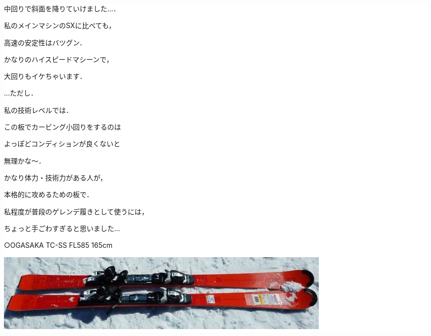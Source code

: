 
中回りで斜面を降りていけました…．





私のメインマシンのSXに比べても，


高速の安定性はバツグン．


かなりのハイスピードマシーンで，


大回りもイケちゃいます．





…ただし．


私の技術レベルでは．


この板でカービング小回りをするのは


よっぽどコンディションが良くないと


無理かな～．





かなり体力・技術力がある人が，


本格的に攻めるための板で．


私程度が普段のゲレンデ履きとして使うには，


ちょっと手ごわすぎると思いました…[]()








○OGASAKA TC-SS FL585 165cm







![05c3b3d8ea51fa0a1a152f7ae39ddadd.jpg](images/05c3b3d8ea51fa0a1a152f7ae39ddadd.jpg)
